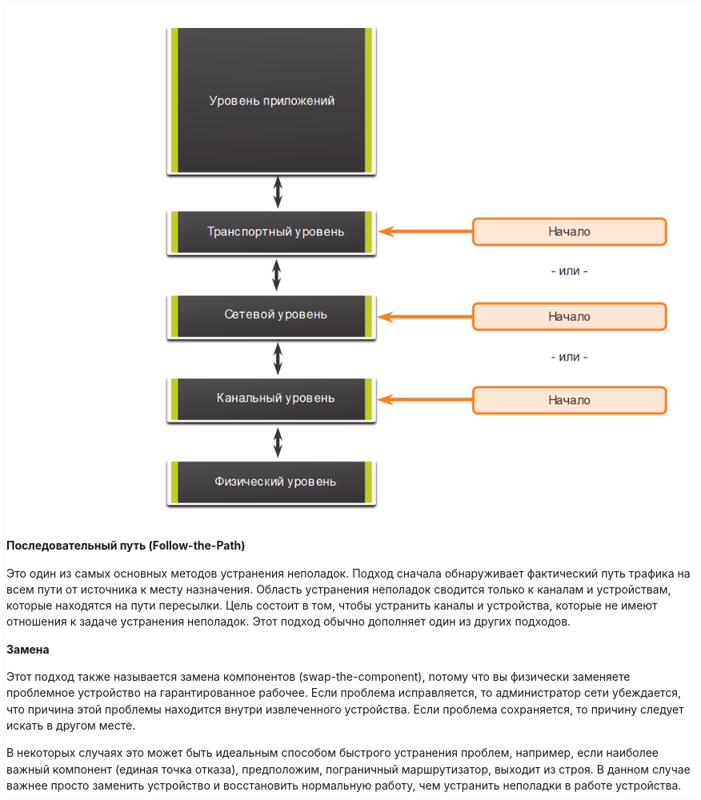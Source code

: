 ![](./assets/12.2.6-3.png)


**Последовательный путь (Follow-the-Path)**

Это один из самых основных методов устранения неполадок. Подход сначала обнаруживает фактический путь трафика на всем пути от источника к месту назначения. Область устранения неполадок сводится только к каналам и устройствам, которые находятся на пути пересылки. Цель состоит в том, чтобы устранить каналы и устройства, которые не имеют отношения к задаче устранения неполадок. Этот подход обычно дополняет один из других подходов.

**Замена**

Этот подход также называется замена компонентов (swap-the-component), потому что вы физически заменяете проблемное устройство на гарантированное рабочее. Если проблема исправляется, то администратор сети убеждается, что причина этой проблемы находится внутри извлеченного устройства. Если проблема сохраняется, то причину следует искать в другом месте.

В некоторых случаях это может быть идеальным способом быстрого устранения проблем, например, если наиболее важный компонент (единая точка отказа), предположим,  пограничный маршрутизатор, выходит из строя. В данном случае важнее просто заменить устройство и восстановить нормальную работу, чем устранить неполадки в работе устройства.
